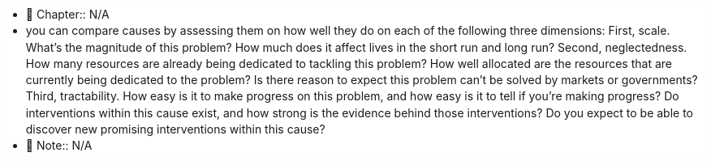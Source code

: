- 📖 Chapter:: N/A
- you can compare causes by assessing them on how well they do on each of the following three dimensions:
  First, scale. What’s the magnitude of this problem? How much does it affect lives in the short run and long run?
  Second, neglectedness. How many resources are already being dedicated to tackling this problem? How well allocated are the resources that are currently being dedicated to the problem? Is there reason to expect this problem can’t be solved by markets or governments?
  Third, tractability. How easy is it to make progress on this problem, and how easy is it to tell if you’re making progress? Do interventions within this cause exist, and how strong is the evidence behind those interventions? Do you expect to be able to discover new promising interventions within this cause?
- 📝 Note:: N/A
